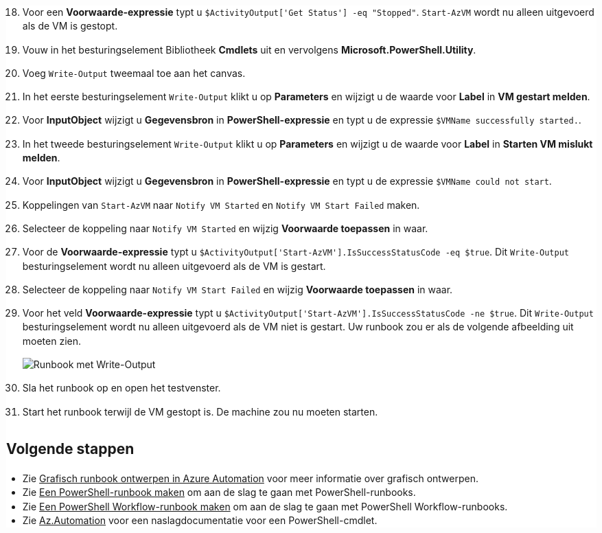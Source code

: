 18. Voor een **Voorwaarde-expressie** typt u `$ActivityOutput['Get Status'] -eq "Stopped"`. `Start-AzVM` wordt nu alleen uitgevoerd als de VM is gestopt.

19. Vouw in het besturingselement Bibliotheek **Cmdlets** uit en vervolgens **Microsoft.PowerShell.Utility**.

20. Voeg `Write-Output` tweemaal toe aan het canvas.

21. In het eerste besturingselement `Write-Output` klikt u op **Parameters** en wijzigt u de waarde voor **Label** in **VM gestart melden**.

22. Voor **InputObject** wijzigt u **Gegevensbron** in **PowerShell-expressie** en typt u de expressie `$VMName successfully started.`.

23. In het tweede besturingselement `Write-Output` klikt u op **Parameters** en wijzigt u de waarde voor **Label** in **Starten VM mislukt melden**.

24. Voor **InputObject** wijzigt u **Gegevensbron** in **PowerShell-expressie** en typt u de expressie `$VMName could not start`.

25. Koppelingen van `Start-AzVM` naar `Notify VM Started` en `Notify VM Start Failed` maken.

26. Selecteer de koppeling naar `Notify VM Started` en wijzig **Voorwaarde toepassen** in waar.

27. Voor de **Voorwaarde-expressie** typt u `$ActivityOutput['Start-AzVM'].IsSuccessStatusCode -eq $true`. Dit `Write-Output` besturingselement wordt nu alleen uitgevoerd als de VM is gestart.

28. Selecteer de koppeling naar `Notify VM Start Failed` en wijzig **Voorwaarde toepassen** in waar.

29. Voor het veld **Voorwaarde-expressie** typt u `$ActivityOutput['Start-AzVM'].IsSuccessStatusCode -ne $true`. Dit `Write-Output` besturingselement wordt nu alleen uitgevoerd als de VM niet is gestart. Uw runbook zou er als de volgende afbeelding uit moeten zien.

    ![Runbook met Write-Output](../media/automation-tutorial-runbook-graphical/runbook-startazurermvm-complete.png)

30. Sla het runbook op en open het testvenster.

31. Start het runbook terwijl de VM gestopt is. De machine zou nu moeten starten.

## <a name="next-steps"></a>Volgende stappen

* Zie [Grafisch runbook ontwerpen in Azure Automation](../automation-graphical-authoring-intro.md) voor meer informatie over grafisch ontwerpen.
* Zie [Een PowerShell-runbook maken](automation-tutorial-runbook-textual-powershell.md) om aan de slag te gaan met PowerShell-runbooks.
* Zie [Een PowerShell Workflow-runbook maken](automation-tutorial-runbook-textual.md) om aan de slag te gaan met PowerShell Workflow-runbooks.
* Zie [Az.Automation](/powershell/module/az.automation) voor een naslagdocumentatie voor een PowerShell-cmdlet.
